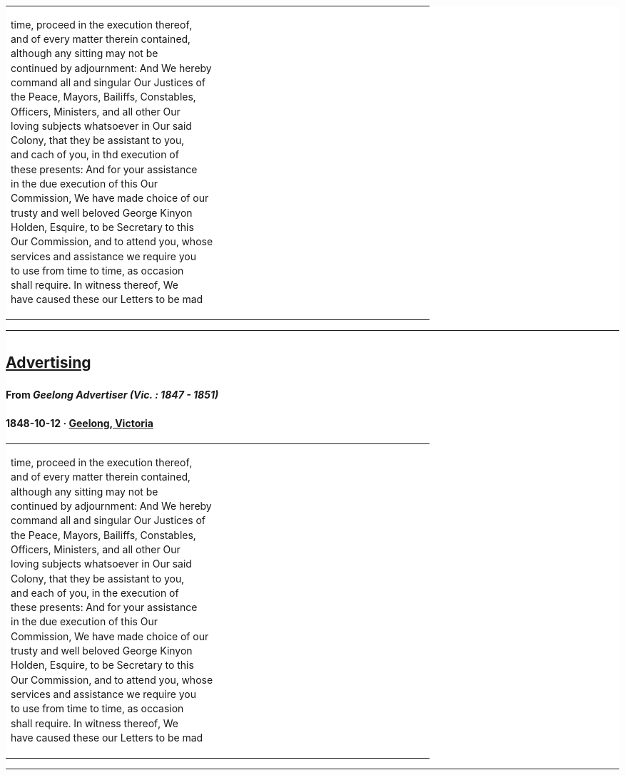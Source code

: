 <table style="width: 100%;"><tr><td style="width: 50%">

  
time, proceed in the execution thereof,  
and of every matter therein contained,  
although any sitting may not be  
continued by adjournment: And We hereby  
command all and singular Our Justices of  
the Peace, Mayors, Bailiffs, Constables,  
Officers, Ministers, and all other Our  
loving subjects whatsoever in Our said  
Colony, that they be assistant to you,  
and cach of you, in thd execution of  
these presents: And for your assistance  
in the due execution of this Our  
Commission, We have made choice of our  
trusty and well beloved George Kinyon  
Holden, Esquire, to be Secretary to this  
Our Commission, and to attend you, whose  
services and assistance we require you  
to use from time to time, as occasion  
shall require. In witness thereof, We  
have caused these our Letters to be mad
</td></tr></table>

---

## [Advertising](http://trove.nla.gov.au/ndp/del/article/93136410)

#### From _Geelong Advertiser (Vic. : 1847 - 1851)_

#### 1848-10-12 &middot; [Geelong, Victoria](http://dbpedia.org/resource/Geelong)

<table style="width: 100%;"><tr><td style="width: 50%">

  
time, proceed in the execution thereof,  
and of every matter therein contained,  
although any sitting may not be  
continued by adjournment: And We hereby  
command all and singular Our Justices of  
the Peace, Mayors, Bailiffs, Constables,  
Officers, Ministers, and all other Our  
loving subjects whatsoever in Our said  
Colony, that they be assistant to you,  
and each of you, in the execution of  
these presents: And for your assistance  
in the due execution of this Our  
Commission, We have made choice of our  
trusty and well beloved George Kinyon  
Holden, Esquire, to be Secretary to this  
Our Commission, and to attend you, whose  
services and assistance we require you  
to use from time to time, as occasion  
shall require. In witness thereof, We  
have caused these our Letters to be mad
</td></tr></table>

---